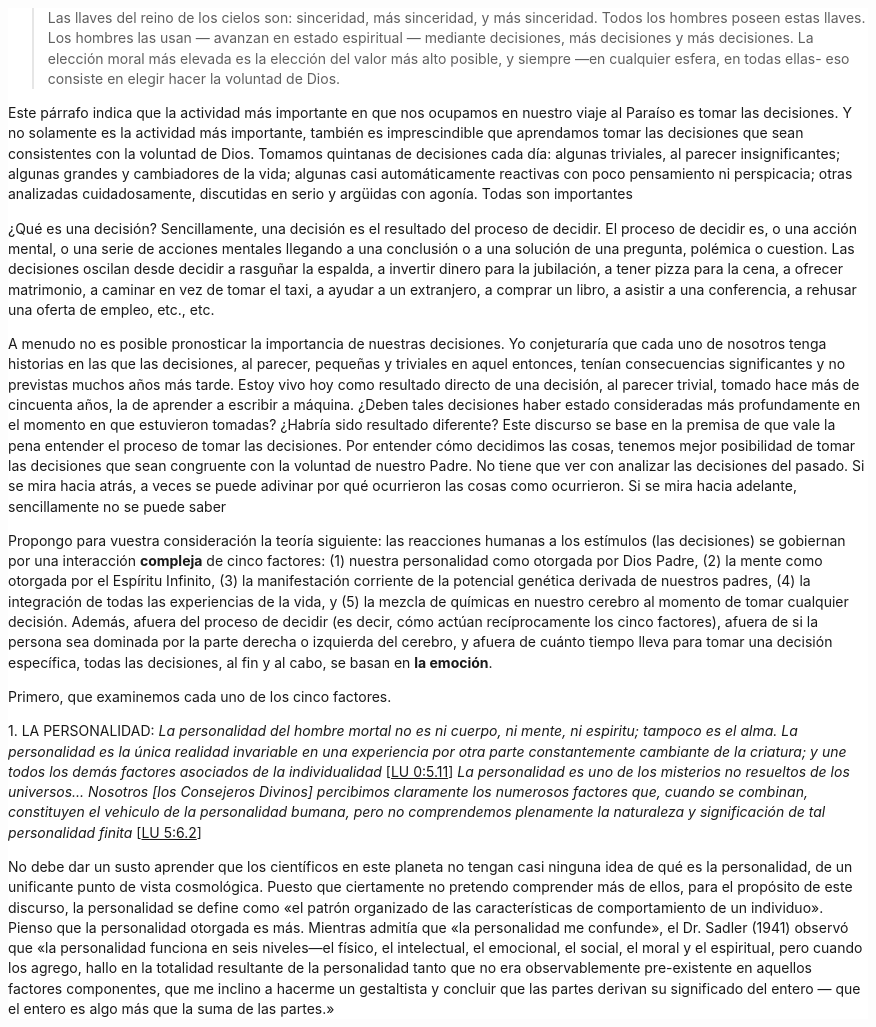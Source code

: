 > Las llaves del reino de los cielos son: sinceridad, más sinceridad, y más sinceridad. Todos los hombres poseen estas llaves. Los hombres las usan — avanzan en estado espiritual — mediante decisiones, más decisiones y más decisiones. La elección moral más elevada es la elección del valor más alto posible, y siempre —en cualquier esfera, en todas ellas- eso consiste en elegir hacer la voluntad de Dios.

Este párrafo indica que la actividad más importante en que nos ocupamos en nuestro viaje al Paraíso es tomar las decisiones. Y no solamente es la actividad más importante, también es imprescindible que aprendamos tomar las decisiones que sean consistentes con la voluntad de Dios. Tomamos quintanas de decisiones cada día: algunas triviales, al parecer insignificantes; algunas grandes y cambiadores de la vida; algunas casi automáticamente reactivas con poco pensamiento ni perspicacia; otras analizadas cuidadosamente, discutidas en serio y argüidas con agonía. Todas son importantes

¿Qué es una decisión? Sencillamente, una decisión es el resultado del proceso de decidir. El proceso de decidir es, o una acción mental, o una serie de acciones mentales llegando a una conclusión o a una solución de una pregunta, polémica o cuestion. Las decisiones oscilan desde decidir a rasguñar la espalda, a invertir dinero para la jubilación, a tener pizza para la cena, a ofrecer matrimonio, a caminar en vez de tomar el taxi, a ayudar a un extranjero, a comprar un libro, a asistir a una conferencia, a rehusar una oferta de empleo, etc., etc.

A menudo no es posible pronosticar la importancia de nuestras decisiones. Yo conjeturaría que cada uno de nosotros tenga historias en las que las decisiones, al parecer, pequeñas y triviales en aquel entonces, tenían consecuencias significantes y no previstas muchos años más tarde. Estoy vivo hoy como resultado directo de una decisión, al parecer trivial, tomado hace más de cincuenta años, la de aprender a escribir a máquina. ¿Deben tales decisiones haber estado consideradas más profundamente en el momento en que estuvieron tomadas? ¿Habría sido resultado diferente? Este discurso se base en la premisa de que vale la pena entender el proceso de tomar las decisiones. Por entender cómo decidimos las cosas, tenemos mejor posibilidad de tomar las decisiones que sean congruente con la voluntad de nuestro Padre. No tiene que ver con analizar las decisiones del pasado. Si se mira hacia atrás, a veces se puede adivinar por qué ocurrieron las cosas como ocurrieron. Si se mira hacia adelante, sencillamente no se puede saber

Propongo para vuestra consideración la teoría siguiente: las reacciones humanas a los estímulos (las decisiones) se gobiernan por una interacción **compleja** de cinco factores: (1) nuestra personalidad como otorgada por Dios Padre, (2) la mente como otorgada por el Espíritu Infinito, (3) la manifestación corriente de la potencial genética derivada de nuestros padres, (4) la integración de todas las experiencias de la vida, y (5) la mezcla de químicas en nuestro cerebro al momento de tomar cualquier decisión. Además, afuera del proceso de decidir (es decir, cómo actúan recíprocamente los cinco factores), afuera de si la persona sea dominada por la parte derecha o izquierda del cerebro, y afuera de cuánto tiempo lleva para tomar una decisión específica, todas las decisiones, al fin y al cabo, se basan en **la emoción**.

Primero, que examinemos cada uno de los cinco factores.

1\. LA PERSONALIDAD: _La personalidad del hombre mortal no es ni cuerpo, ni mente, ni espiritu; tampoco es el alma. La personalidad es la única realidad invariable en una experiencia por otra parte constantemente cambiante de la criatura; y une todos los demás factores asociados de la individualidad_ <a id="a53_302"></a>[[LU 0:5.11](/es/The_Urantia_Book/0#p5_11)] _La personalidad es uno de los misterios no resueltos de los universos... Nosotros [los Consejeros Divinos] percibimos claramente los numerosos factores que, cuando se combinan, constituyen el vehiculo de la personalidad bumana, pero no comprendemos plenamente la naturaleza y significación de tal personalidad finita_ <a id="a53_665"></a>[[LU 5:6.2](/es/The_Urantia_Book/5#p6_2)]

No debe dar un susto aprender que los científicos en este planeta no tengan casi ninguna idea de qué es la personalidad, de un unificante punto de vista cosmológica. Puesto que ciertamente no pretendo comprender más de ellos, para el propósito de este discurso, la personalidad se define como «el patrón organizado de las características de comportamiento de un individuo». Pienso que la personalidad otorgada es más. Mientras admitía que «la personalidad me confunde», el Dr. Sadler (1941) observó que «la personalidad funciona en seis niveles—el físico, el intelectual, el emocional, el social, el moral y el espiritual, pero cuando los agrego, hallo en la totalidad resultante de la personalidad tanto que no era observablemente pre-existente en aquellos factores componentes, que me inclino a hacerme un gestaltista y concluir que las partes derivan su significado del entero — que el entero es algo más que la suma de las partes.»
